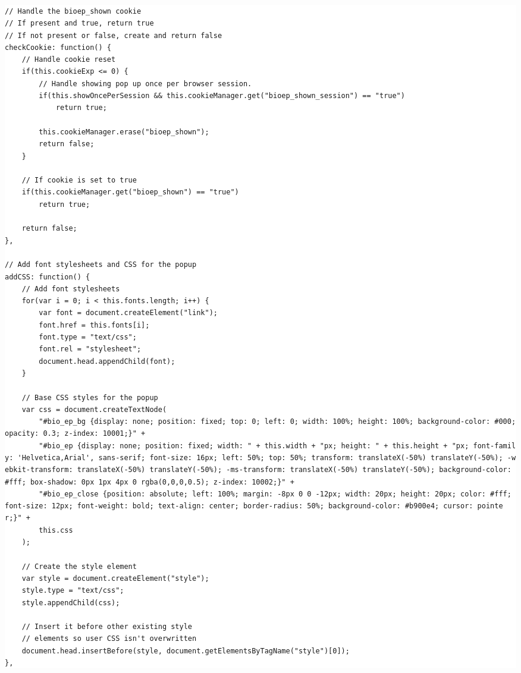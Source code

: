 	// Handle the bioep_shown cookie
	// If present and true, return true
	// If not present or false, create and return false
	checkCookie: function() {
		// Handle cookie reset
		if(this.cookieExp <= 0) {
			// Handle showing pop up once per browser session.
			if(this.showOncePerSession && this.cookieManager.get("bioep_shown_session") == "true")
				return true;

			this.cookieManager.erase("bioep_shown");
			return false;
		}

		// If cookie is set to true
		if(this.cookieManager.get("bioep_shown") == "true")
			return true;

		return false;
	},

	// Add font stylesheets and CSS for the popup
	addCSS: function() {
		// Add font stylesheets
		for(var i = 0; i < this.fonts.length; i++) {
			var font = document.createElement("link");
			font.href = this.fonts[i];
			font.type = "text/css";
			font.rel = "stylesheet";
			document.head.appendChild(font);
		}

		// Base CSS styles for the popup
		var css = document.createTextNode(
			"#bio_ep_bg {display: none; position: fixed; top: 0; left: 0; width: 100%; height: 100%; background-color: #000; opacity: 0.3; z-index: 10001;}" +
			"#bio_ep {display: none; position: fixed; width: " + this.width + "px; height: " + this.height + "px; font-family: 'Helvetica,Arial', sans-serif; font-size: 16px; left: 50%; top: 50%; transform: translateX(-50%) translateY(-50%); -webkit-transform: translateX(-50%) translateY(-50%); -ms-transform: translateX(-50%) translateY(-50%); background-color: #fff; box-shadow: 0px 1px 4px 0 rgba(0,0,0,0.5); z-index: 10002;}" +
			"#bio_ep_close {position: absolute; left: 100%; margin: -8px 0 0 -12px; width: 20px; height: 20px; color: #fff; font-size: 12px; font-weight: bold; text-align: center; border-radius: 50%; background-color: #b900e4; cursor: pointer;}" +
			this.css
		);

		// Create the style element
		var style = document.createElement("style");
		style.type = "text/css";
		style.appendChild(css);

		// Insert it before other existing style
		// elements so user CSS isn't overwritten
		document.head.insertBefore(style, document.getElementsByTagName("style")[0]);
	},
